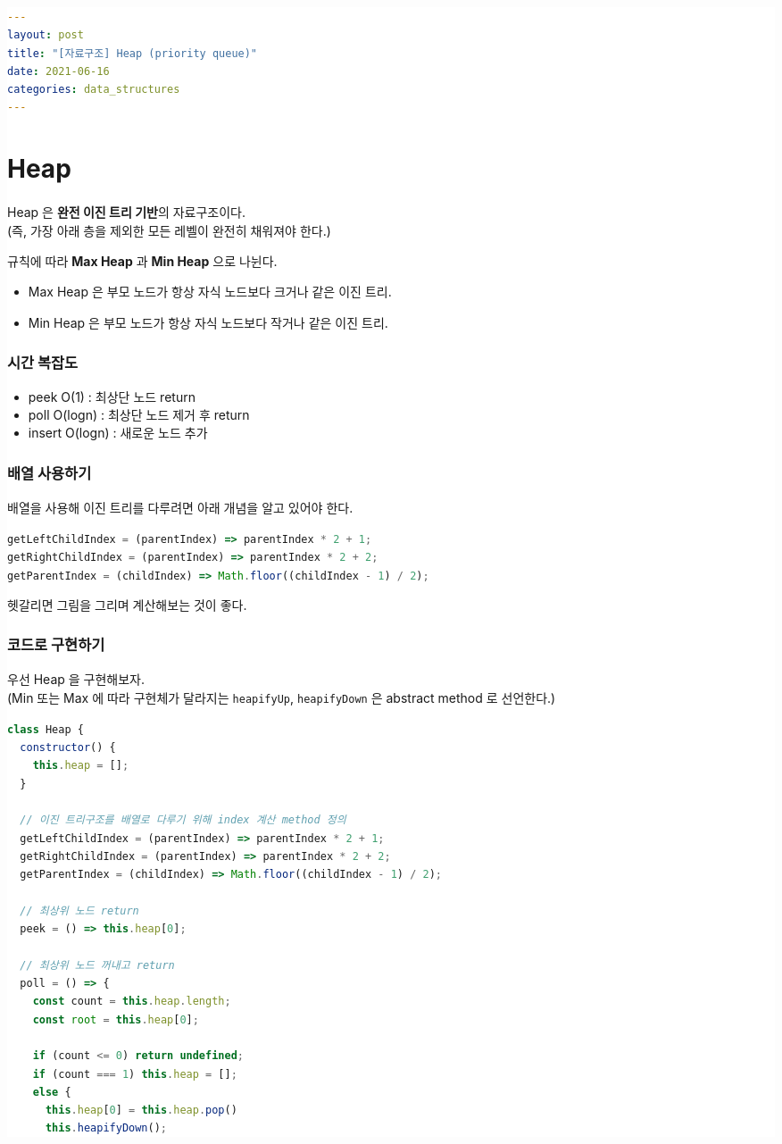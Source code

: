 ```yaml
---
layout: post
title: "[자료구조] Heap (priority queue)"
date: 2021-06-16
categories: data_structures
---
```


# Heap

Heap 은 **완전 이진 트리 기반**의 자료구조이다.   
(즉, 가장 아래 층을 제외한 모든 레벨이 완전히 채워져야 한다.)

규칙에 따라 **Max Heap** 과 **Min Heap** 으로 나뉜다.

- Max Heap 은 부모 노드가 항상 자식 노드보다 크거나 같은 이진 트리.

- Min Heap 은 부모 노드가 항상 자식 노드보다 작거나 같은 이진 트리.

### 시간 복잡도

- peek O(1)      : 최상단 노드 return 
- poll O(logn)   : 최상단 노드 제거 후 return
- insert O(logn) : 새로운 노드 추가

### 배열 사용하기

배열을 사용해 이진 트리를 다루려면 아래 개념을 알고 있어야 한다.

```javascript
getLeftChildIndex = (parentIndex) => parentIndex * 2 + 1;
getRightChildIndex = (parentIndex) => parentIndex * 2 + 2;
getParentIndex = (childIndex) => Math.floor((childIndex - 1) / 2);
```
헷갈리면 그림을 그리며 계산해보는 것이 좋다.

### 코드로 구현하기

우선 Heap 을 구현해보자.   
(Min 또는 Max 에 따라 구현체가 달라지는 `heapifyUp`, `heapifyDown` 은 abstract method 로 선언한다.)

```javascript
class Heap {
  constructor() {
    this.heap = [];
  }

  // 이진 트리구조를 배열로 다루기 위해 index 계산 method 정의
  getLeftChildIndex = (parentIndex) => parentIndex * 2 + 1;
  getRightChildIndex = (parentIndex) => parentIndex * 2 + 2;
  getParentIndex = (childIndex) => Math.floor((childIndex - 1) / 2);

  // 최상위 노드 return
  peek = () => this.heap[0];

  // 최상위 노드 꺼내고 return
  poll = () => {
    const count = this.heap.length;
    const root = this.heap[0];

    if (count <= 0) return undefined;
    if (count === 1) this.heap = [];
    else {
      this.heap[0] = this.heap.pop()
      this.heapifyDown();
```